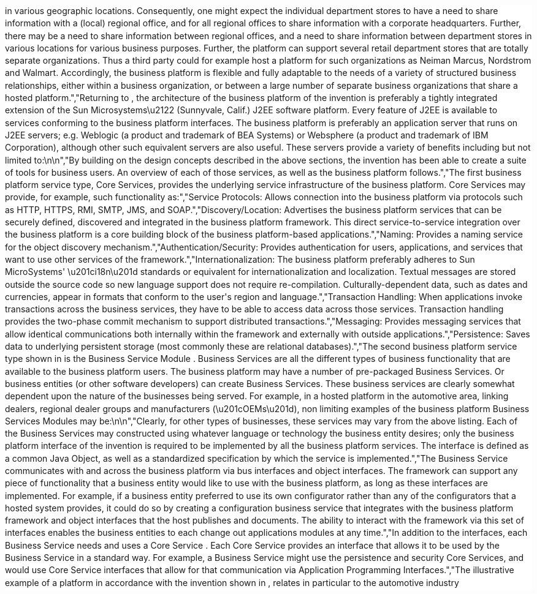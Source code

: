 in various geographic locations. Consequently, one might expect the individual department stores to have a need to share information with a (local) regional office, and for all regional offices to share information with a corporate headquarters. Further, there may be a need to share information between regional offices, and a need to share information between department stores in various locations for various business purposes. Further, the platform can support several retail department stores that are totally separate organizations. Thus a third party could for example host a platform for such organizations as Neiman Marcus, Nordstrom and Walmart. Accordingly, the business platform is flexible and fully adaptable to the needs of a variety of structured business relationships, either within a business organization, or between a large number of separate business organizations that share a hosted platform.","Returning to , the architecture of the business platform of the invention is preferably a tightly integrated extension of the Sun Microsystems\u2122 (Sunnyvale, Calif.) J2EE software platform. Every feature of J2EE is available to services conforming to the business platform interfaces. The business platform is preferably an application server that runs on J2EE servers; e.g. Weblogic (a product and trademark of BEA Systems) or Websphere (a product and trademark of IBM Corporation), although other such equivalent servers are also useful. These servers provide a variety of benefits including but not limited to:\n\n","By building on the design concepts described in the above sections, the invention has been able to create a suite of tools for business users. An overview of each of those services, as well as the business platform follows.","The first business platform service type, Core Services, provides the underlying service infrastructure of the business platform. Core Services may provide, for example, such functionality as:","Service Protocols: Allows connection into the business platform via protocols such as HTTP, HTTPS, RMI, SMTP, JMS, and SOAP.","Discovery\/Location: Advertises the business platform services that can be securely defined, discovered and integrated in the business platform framework. This direct service-to-service integration over the business platform is a core building block of the business platform-based applications.","Naming: Provides a naming service for the object discovery mechanism.","Authentication\/Security: Provides authentication for users, applications, and services that want to use other services of the framework.","Internationalization: The business platform preferably adheres to Sun MicroSystems' \u201ci18n\u201d standards or equivalent for internationalization and localization. Textual messages are stored outside the source code so new language support does not require re-compilation. Culturally-dependent data, such as dates and currencies, appear in formats that conform to the user's region and language.","Transaction Handling: When applications invoke transactions across the business services, they have to be able to access data across those services. Transaction handling provides the two-phase commit mechanism to support distributed transactions.","Messaging: Provides messaging services that allow identical communications both internally within the framework and externally with outside applications.","Persistence: Saves data to underlying persistent storage (most commonly these are relational databases).","The second business platform service type shown in  is the Business Service Module . Business Services are all the different types of business functionality that are available to the business platform users. The business platform may have a number of pre-packaged Business Services. Or business entities (or other software developers) can create Business Services. These business services are clearly somewhat dependent upon the nature of the businesses being served. For example, in a hosted platform in the automotive area, linking dealers, regional dealer groups and manufacturers (\u201cOEMs\u201d), non limiting examples of the business platform Business Services Modules may be:\n\n","Clearly, for other types of businesses, these services may vary from the above listing. Each of the Business Services may constructed using whatever language or technology the business entity desires; only the business platform interface of the invention is required to be implemented by all the business platform services. The interface is defined as a common Java Object, as well as a standardized specification by which the service is implemented.","The Business Service communicates with and across the business platform via bus interfaces and object interfaces. The framework  can support any piece of functionality that a business entity would like to use with the business platform, as long as these interfaces are implemented. For example, if a business entity preferred to use its own configurator rather than any of the configurators that a hosted system provides, it could do so by creating a configuration business service that integrates with the business platform framework and object interfaces that the host publishes and documents. The ability to interact with the framework via this set of interfaces enables the business entities to each change out applications modules at any time.","In addition to the interfaces, each Business Service needs and uses a Core Service . Each Core Service provides an interface that allows it to be used by the Business Service in a standard way. For example, a Business Service might use the persistence and security Core Services, and would use Core Service interfaces that allow for that communication via Application Programming Interfaces.","The illustrative example of a platform in accordance with the invention shown in , relates in particular to the automotive industry